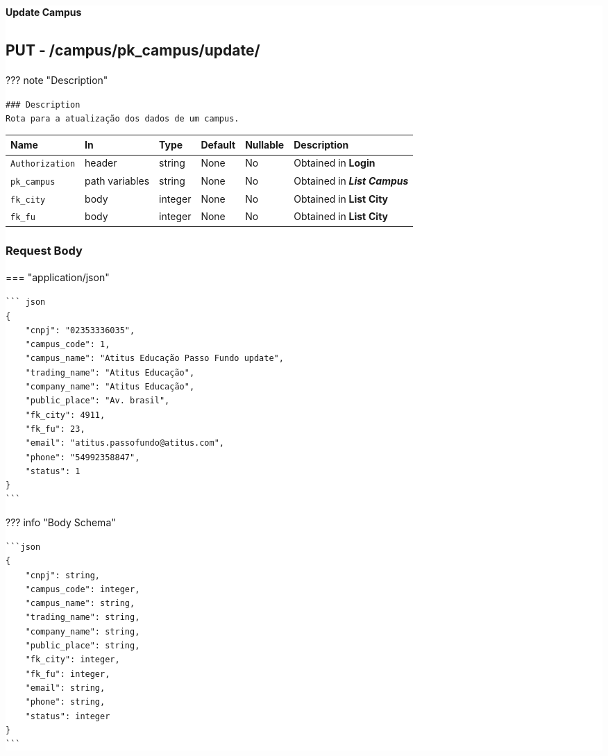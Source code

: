 
**Update Campus**
## **<element class="http-put">PUT<element>** - /campus/<element class="path-put">pk_campus</element>/update/




??? note "Description"
    
    ### Description
    Rota para a atualização dos dados de um campus.


| Name              | In | Type | Default | Nullable | Description                          |
| :-----------------|:---|:-----|:--------|:---------|:------------------------------------ |
| `Authorization`   | header | string | None | No | Obtained in **Login** |
| `pk_campus`| path variables| string | None | No | Obtained in **_List Campus_**|
| `fk_city`   | body |integer | None | No | Obtained in **List City** |
| `fk_fu`   | body |integer | None | No | Obtained in **List City** |


### **Request Body**


=== "application/json"

    ``` json
    {
        "cnpj": "02353336035",
        "campus_code": 1,
        "campus_name": "Atitus Educação Passo Fundo update",
        "trading_name": "Atitus Educação",
        "company_name": "Atitus Educação",
        "public_place": "Av. brasil",
        "fk_city": 4911,
        "fk_fu": 23,
        "email": "atitus.passofundo@atitus.com",
        "phone": "54992358847",
        "status": 1
    }
    ```
??? info "Body Schema"
    
    ```json
    {
        "cnpj": string,
        "campus_code": integer,
        "campus_name": string,
        "trading_name": string,
        "company_name": string,
        "public_place": string,
        "fk_city": integer,
        "fk_fu": integer,
        "email": string,
        "phone": string,
        "status": integer
    }
    ```

